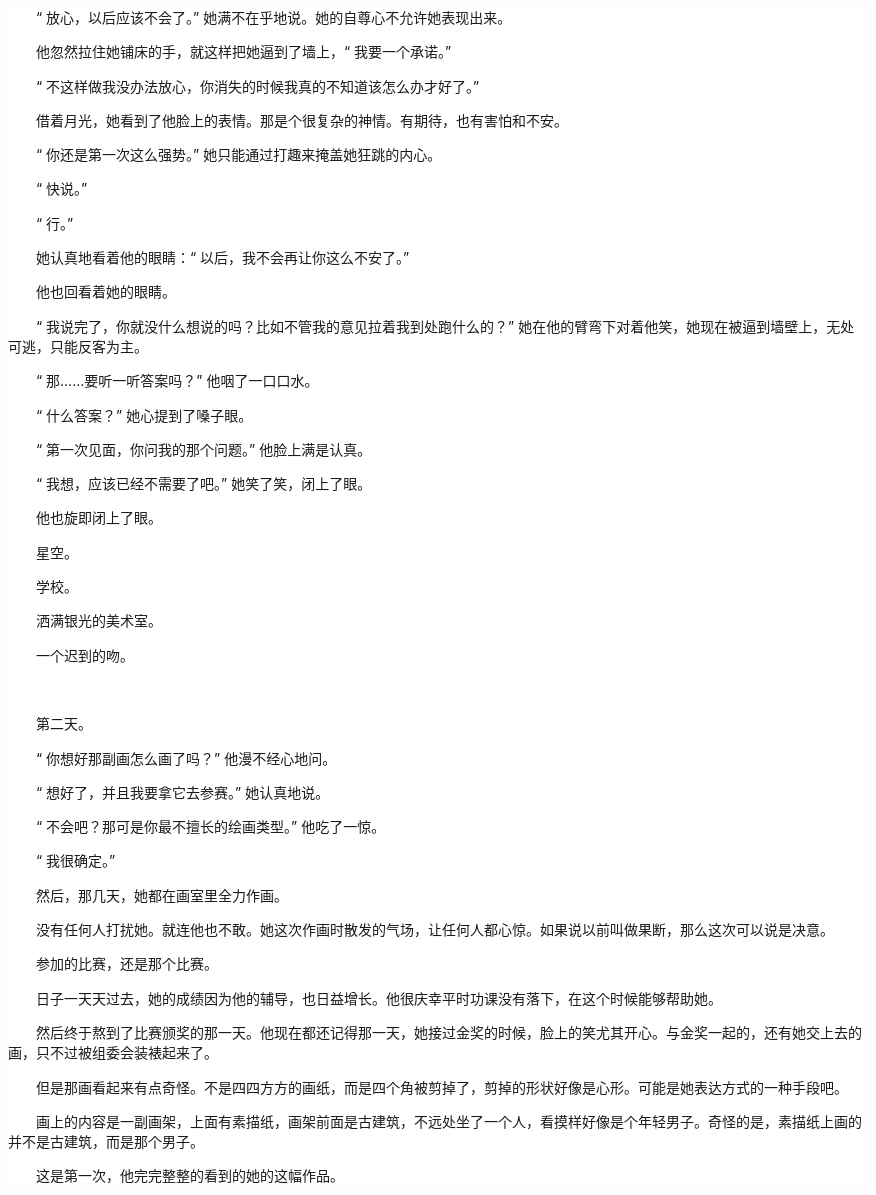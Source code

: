 　　“ 放心，以后应该不会了。” 她满不在乎地说。她的自尊心不允许她表现出来。

　　他忽然拉住她铺床的手，就这样把她逼到了墙上，“ 我要一个承诺。”

　　“ 不这样做我没办法放心，你消失的时候我真的不知道该怎么办才好了。”

　　借着月光，她看到了他脸上的表情。那是个很复杂的神情。有期待，也有害怕和不安。

　　“ 你还是第一次这么强势。” 她只能通过打趣来掩盖她狂跳的内心。

　　“ 快说。”

　　“ 行。”

　　她认真地看着他的眼睛：“ 以后，我不会再让你这么不安了。”

　　他也回看着她的眼睛。

　　“ 我说完了，你就没什么想说的吗？比如不管我的意见拉着我到处跑什么的？” 她在他的臂弯下对着他笑，她现在被逼到墙壁上，无处可逃，只能反客为主。

　　“ 那……要听一听答案吗？” 他咽了一口口水。

　　“ 什么答案？” 她心提到了嗓子眼。

　　“ 第一次见面，你问我的那个问题。” 他脸上满是认真。

　　“ 我想，应该已经不需要了吧。” 她笑了笑，闭上了眼。

　　他也旋即闭上了眼。

　　星空。

　　学校。

　　洒满银光的美术室。

　　一个迟到的吻。

<br>

　　第二天。

　　“ 你想好那副画怎么画了吗？” 他漫不经心地问。

　　“ 想好了，并且我要拿它去参赛。” 她认真地说。

　　“ 不会吧？那可是你最不擅长的绘画类型。” 他吃了一惊。

　　“ 我很确定。”

　　然后，那几天，她都在画室里全力作画。

　　没有任何人打扰她。就连他也不敢。她这次作画时散发的气场，让任何人都心惊。如果说以前叫做果断，那么这次可以说是决意。

　　参加的比赛，还是那个比赛。

　　日子一天天过去，她的成绩因为他的辅导，也日益增长。他很庆幸平时功课没有落下，在这个时候能够帮助她。

　　然后终于熬到了比赛颁奖的那一天。他现在都还记得那一天，她接过金奖的时候，脸上的笑尤其开心。与金奖一起的，还有她交上去的画，只不过被组委会装裱起来了。

　　但是那画看起来有点奇怪。不是四四方方的画纸，而是四个角被剪掉了，剪掉的形状好像是心形。可能是她表达方式的一种手段吧。

　　画上的内容是一副画架，上面有素描纸，画架前面是古建筑，不远处坐了一个人，看摸样好像是个年轻男子。奇怪的是，素描纸上画的并不是古建筑，而是那个男子。

　　这是第一次，他完完整整的看到的她的这幅作品。
